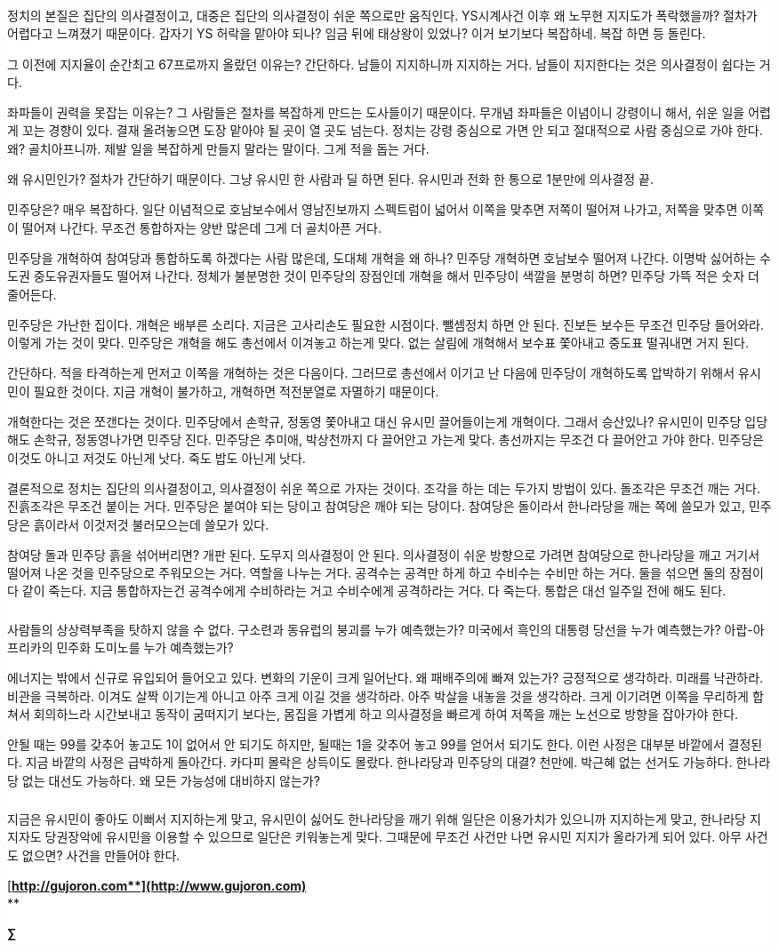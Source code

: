  정치의 본질은 집단의 의사결정이고, 대중은 집단의 의사결정이 쉬운 쪽으로만 움직인다. YS시계사건 이후 왜 노무현 지지도가 폭락했을까? 절차가 어렵다고 느껴졌기 때문이다. 갑자기 YS 허락을 맡아야 되나? 임금 뒤에 태상왕이 있었나? 이거 보기보다 복잡하네. 복잡 하면 등 돌린다.

 그 이전에 지지율이 순간최고 67프로까지 올랐던 이유는? 간단하다. 남들이 지지하니까 지지하는 거다. 남들이 지지한다는 것은 의사결정이 쉽다는 거다. 

 좌파들이 권력을 못잡는 이유는? 그 사람들은 절차를 복잡하게 만드는 도사들이기 때문이다. 무개념 좌파들은 이념이니 강령이니 해서, 쉬운 일을 어렵게 꼬는 경향이 있다. 결재 올려놓으면 도장 맡아야 될 곳이 열 곳도 넘는다. 정치는 강령 중심으로 가면 안 되고 절대적으로 사람 중심으로 가야 한다. 왜? 골치아프니까. 제발 일을 복잡하게 만들지 말라는 말이다. 그게 적을 돕는 거다.

 왜 유시민인가? 절차가 간단하기 때문이다. 그냥 유시민 한 사람과 딜 하면 된다. 유시민과 전화 한 통으로 1분만에 의사결정 끝.

 민주당은? 매우 복잡하다. 일단 이념적으로 호남보수에서 영남진보까지 스펙트럼이 넓어서 이쪽을 맞추면 저쪽이 떨어져 나가고, 저쪽을 맞추면 이쪽이 떨어져 나간다. 무조건 통합하자는 양반 많은데 그게 더 골치아픈 거다.

 민주당을 개혁하여 참여당과 통합하도록 하겠다는 사람 많은데, 도대체 개혁을 왜 하나? 민주당 개혁하면 호남보수 떨어져 나간다. 이명박 싫어하는 수도권 중도유권자들도 떨어져 나간다. 정체가 불분명한 것이 민주당의 장점인데 개혁을 해서 민주당이 색깔을 분명히 하면? 민주당 가뜩 적은 숫자 더 줄어든다. 

 민주당은 가난한 집이다. 개혁은 배부른 소리다. 지금은 고사리손도 필요한 시점이다. 뺄셈정치 하면 안 된다. 진보든 보수든 무조건 민주당 들어와라. 이렇게 가는 것이 맞다. 민주당은 개혁을 해도 총선에서 이겨놓고 하는게 맞다. 없는 살림에 개혁해서 보수표 쫓아내고 중도표 떨궈내면 거지 된다. 

 간단하다. 적을 타격하는게 먼저고 이쪽을 개혁하는 것은 다음이다. 그러므로 총선에서 이기고 난 다음에 민주당이 개혁하도록 압박하기 위해서 유시민이 필요한 것이다. 지금 개혁이 불가하고, 개혁하면 적전분열로 자멸하기 때문이다.

 개혁한다는 것은 쪼갠다는 것이다. 민주당에서 손학규, 정동영 쫓아내고 대신 유시민 끌어들이는게 개혁이다. 그래서 승산있나? 유시민이 민주당 입당해도 손학규, 정동영나가면 민주당 진다. 민주당은 추미애, 박상천까지 다 끌어안고 가는게 맞다. 총선까지는 무조건 다 끌어안고 가야 한다. 민주당은 이것도 아니고 저것도 아닌게 낫다. 죽도 밥도 아닌게 낫다. 

 결론적으로 정치는 집단의 의사결정이고, 의사결정이 쉬운 쪽으로 가자는 것이다. 조각을 하는 데는 두가지 방법이 있다. 돌조각은 무조건 깨는 거다. 진흙조각은 무조건 붙이는 거다. 민주당은 붙여야 되는 당이고 참여당은 깨야 되는 당이다. 참여당은 돌이라서 한나라당을 깨는 쪽에 쓸모가 있고, 민주당은 흙이라서 이것저것 불러모으는데 쓸모가 있다. 

 참여당 돌과 민주당 흙을 섞어버리면? 개판 된다. 도무지 의사결정이 안 된다. 의사결정이 쉬운 방향으로 가려면 참여당으로 한나라당을 깨고 거기서 떨어져 나온 것을 민주당으로 주워모으는 거다. 역할을 나누는 거다. 공격수는 공격만 하게 하고 수비수는 수비만 하는 거다. 둘을 섞으면 둘의 장점이 다 같이 죽는다. 지금 통합하자는건 공격수에게 수비하라는 거고 수비수에게 공격하라는 거다. 다 죽는다. 통합은 대선 일주일 전에 해도 된다.

 ### 

 사람들의 상상력부족을 탓하지 않을 수 없다. 구소련과 동유럽의 붕괴를 누가 예측했는가? 미국에서 흑인의 대통령 당선을 누가 예측했는가? 아랍-아프리카의 민주화 도미노를 누가 예측했는가? 

 에너지는 밖에서 신규로 유입되어 들어오고 있다. 변화의 기운이 크게 일어난다. 왜 패배주의에 빠져 있는가? 긍정적으로 생각하라. 미래를 낙관하라. 비관을 극복하라. 이겨도 살짝 이기는게 아니고 아주 크게 이길 것을 생각하라. 아주 박살을 내놓을 것을 생각하라. 크게 이기려면 이쪽을 무리하게 합쳐서 회의하느라 시간보내고 동작이 굼떠지기 보다는, 몸집을 가볍게 하고 의사결정을 빠르게 하여 저쪽을 깨는 노선으로 방향을 잡아가야 한다.

 안될 때는 99를 갖추어 놓고도 1이 없어서 안 되기도 하지만, 될때는 1을 갖추어 놓고 99를 얻어서 되기도 한다. 이런 사정은 대부분 바깥에서 결정된다. 지금 바깥의 사정은 급박하게 돌아간다. 카다피 몰락은 상득이도 몰랐다. 한나라당과 민주당의 대결? 천만에. 박근혜 없는 선거도 가능하다. 한나라당 없는 대선도 가능하다. 왜 모든 가능성에 대비하지 않는가? 

 ###



지금은 유시민이 좋아도 이뻐서 지지하는게 맞고, 유시민이 싫어도 한나라당을 깨기 위해 일단은 이용가치가 있으니까 지지하는게 맞고, 한나라당 지지자도 당권장악에 유시민을 이용할 수 있으므로 일단은 키워놓는게 맞다. 그때문에 무조건 사건만 나면 유시민 지지가 올라가게 되어 있다. 아무 사건도 없으면? 사건을 만들어야 한다.

  




[**http://gujoron.com**](http://www.gujoron.com)**  
** 

**∑**